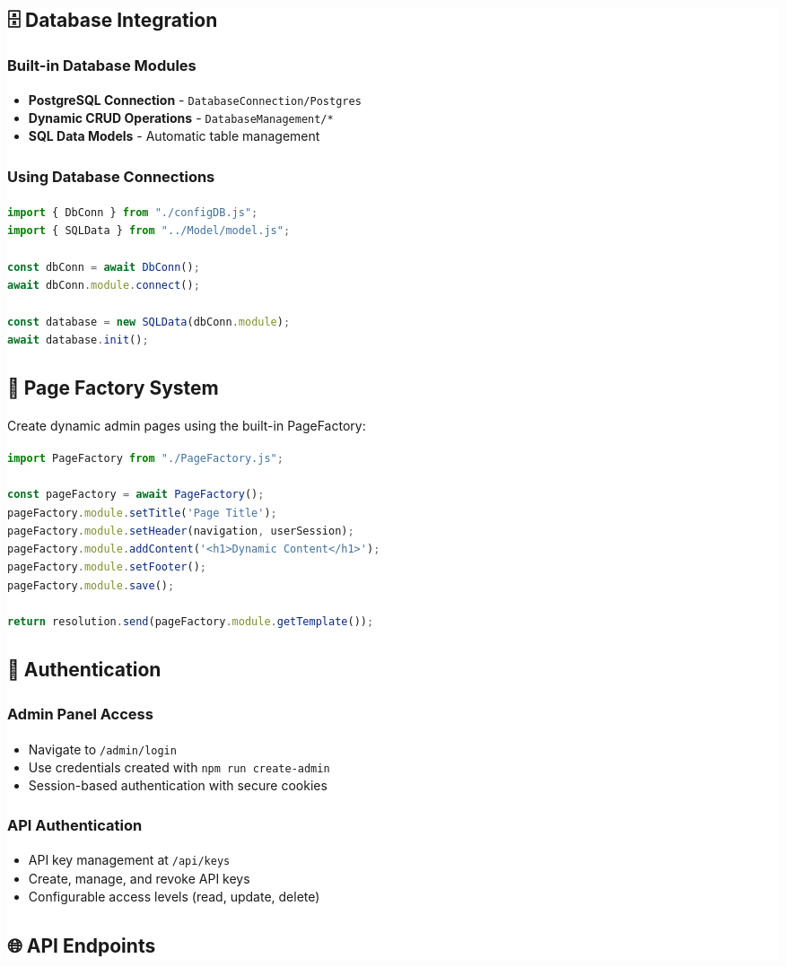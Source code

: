 ## 🗄️ Database Integration

### Built-in Database Modules

- **PostgreSQL Connection** - `DatabaseConnection/Postgres`
- **Dynamic CRUD Operations** - `DatabaseManagement/*`
- **SQL Data Models** - Automatic table management

### Using Database Connections

```javascript
import { DbConn } from "./configDB.js";
import { SQLData } from "../Model/model.js";

const dbConn = await DbConn();
await dbConn.module.connect();

const database = new SQLData(dbConn.module);
await database.init();
```

## 🎨 Page Factory System

Create dynamic admin pages using the built-in PageFactory:

```javascript
import PageFactory from "./PageFactory.js";

const pageFactory = await PageFactory();
pageFactory.module.setTitle('Page Title');
pageFactory.module.setHeader(navigation, userSession);
pageFactory.module.addContent('<h1>Dynamic Content</h1>');
pageFactory.module.setFooter();
pageFactory.module.save();

return resolution.send(pageFactory.module.getTemplate());
```

## 🔐 Authentication

### Admin Panel Access
- Navigate to `/admin/login`
- Use credentials created with `npm run create-admin`
- Session-based authentication with secure cookies

### API Authentication
- API key management at `/api/keys`
- Create, manage, and revoke API keys
- Configurable access levels (read, update, delete)

## 🌐 API Endpoints
